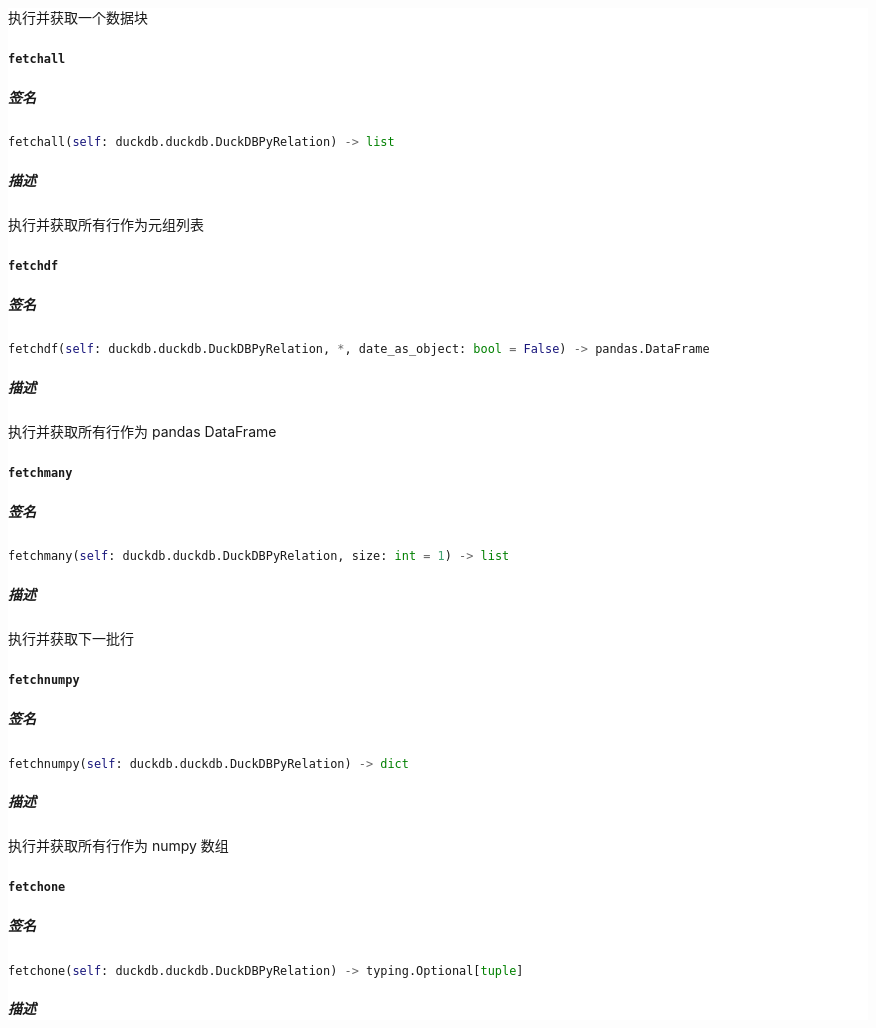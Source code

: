 执行并获取一个数据块

#### `fetchall`

##### 签名

```python
fetchall(self: duckdb.duckdb.DuckDBPyRelation) -> list
```

##### 描述

执行并获取所有行作为元组列表

#### `fetchdf`

##### 签名

```python
fetchdf(self: duckdb.duckdb.DuckDBPyRelation, *, date_as_object: bool = False) -> pandas.DataFrame
```

##### 描述

执行并获取所有行作为 pandas DataFrame

#### `fetchmany`

##### 签名

```python
fetchmany(self: duckdb.duckdb.DuckDBPyRelation, size: int = 1) -> list
```

##### 描述

执行并获取下一批行

#### `fetchnumpy`

##### 签名

```python
fetchnumpy(self: duckdb.duckdb.DuckDBPyRelation) -> dict
```

##### 描述

执行并获取所有行作为 numpy 数组

#### `fetchone`

##### 签名

```python
fetchone(self: duckdb.duckdb.DuckDBPyRelation) -> typing.Optional[tuple]
```

##### 描述
